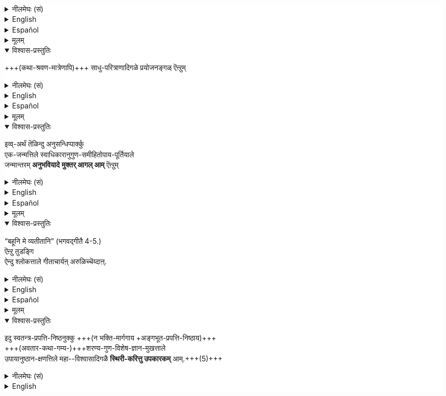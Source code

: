 <details><summary>नीलमेघः (सं)</summary></details>

<details><summary>English</summary></details>

<details><summary>Español</summary></details>

<details><summary>मूलम्</summary></details>

<details open><summary>विश्वास-प्रस्तुतिः</summary>

+++(कथा-श्रवण-मात्रेणापि)+++ साधु-परित्राणादिगळे प्रयोजनङ्गळ् ऎऩ्ऱुम् 
</details>

<details><summary>नीलमेघः (सं)</summary></details>

<details><summary>English</summary></details>

<details><summary>Español</summary></details>

<details><summary>मूलम्</summary></details>

<details open><summary>विश्वास-प्रस्तुतिः</summary>

इव्व्-अर्थं तॆळिन्दु अनुसन्धिप्पार्क्कु  
एक-जन्मत्तिले स्वाधिकारानुगुण-समीहितोपाय-पूर्तियाले  
जन्मान्तरम् **अनुभवियादे** 
**मुक्तर् आगल् आम्** ऎऩ्ऱुम्  
</details>

<details><summary>नीलमेघः (सं)</summary></details>

<details><summary>English</summary></details>

<details><summary>Español</summary></details>

<details><summary>मूलम्</summary></details>

<details open><summary>विश्वास-प्रस्तुतिः</summary>

“बहूनि मे व्यतीतानि” (भगवद्गीतै 4-5.)  
ऎऩ्ऱु तुडङ्गि  
ऐन्दु श्लोकत्ताले गीताचार्यऩ् अरुळिच्चॆय्दाऩ्. 
</details>

<details><summary>नीलमेघः (सं)</summary></details>

<details><summary>English</summary></details>

<details><summary>Español</summary></details>

<details><summary>मूलम्</summary></details>

[^f166]: Bhagavadgītā: IV 5

<details open><summary>विश्वास-प्रस्तुतिः</summary>

इदु स्वतन्त्र-प्रपत्ति-निष्ठनुक्कु +++(न भक्ति-मार्गगाय +अङ्गभूत-प्रपत्ति-निष्ठाय)+++  
+++(अवतार-कथा-गम्य-)+++शरण्य-गुण-विशेष-ज्ञान-मुखत्ताले  
उपायानुष्ठान-क्षणत्तिले महा--विश्वासादिगळै **स्थिरी-करित्तु उपकारकम्** आम्.+++(5)+++ 
</details>

<details><summary>नीलमेघः (सं)</summary></details>

<details><summary>English</summary></details>


[^f155]: Peria Tirumozhi: 3-8-1
[^f156]: Tiruvoymozhi: 1-1-2
[^f157]: Tiruvoymozhi: 10-10-10
[^f158]: Amalan Adi Peran: (Tiruppanalvar) 1
[^f160]: Rangarajastavam: Uttara shatakam: 40
[^f163]: Pāñcarātra
[^f165]: Sātvatasamhita: 2-7-8
[^f167]: Viṣṇudharma: 103-16
[^f168]: Viṣṇupurāṇa: 1-22-53